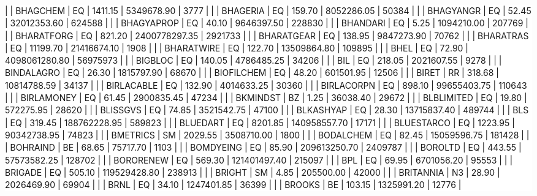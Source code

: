 |  | BHAGCHEM | EQ | 1411.15 | 5349678.90 | 3777 |
|  | BHAGERIA | EQ | 159.70 | 8052286.05 | 50384 |
|  | BHAGYANGR | EQ | 52.45 | 32012353.60 | 624588 |
|  | BHAGYAPROP | EQ | 40.10 | 9646397.50 | 228830 |
|  | BHANDARI | EQ | 5.25 | 1094210.00 | 207769 |
|  | BHARATFORG | EQ | 821.20 | 2400778297.35 | 2921733 |
|  | BHARATGEAR | EQ | 138.95 | 9847273.90 | 70762 |
|  | BHARATRAS | EQ | 11199.70 | 21416674.10 | 1908 |
|  | BHARATWIRE | EQ | 122.70 | 13509864.80 | 109895 |
|  | BHEL | EQ | 72.90 | 4098061280.80 | 56975973 |
|  | BIGBLOC | EQ | 140.05 | 4786485.25 | 34206 |
|  | BIL | EQ | 218.05 | 2021607.55 | 9278 |
|  | BINDALAGRO | EQ | 26.30 | 1815797.90 | 68670 |
|  | BIOFILCHEM | EQ | 48.20 | 601501.95 | 12506 |
|  | BIRET | RR | 318.68 | 10814788.59 | 34137 |
|  | BIRLACABLE | EQ | 132.90 | 4014633.25 | 30360 |
|  | BIRLACORPN | EQ | 898.10 | 99655403.75 | 110643 |
|  | BIRLAMONEY | EQ | 61.45 | 2900835.45 | 47234 |
|  | BKMINDST | BZ | 1.25 | 36038.40 | 29672 |
|  | BLBLIMITED | EQ | 19.80 | 572275.95 | 28620 |
|  | BLISSGVS | EQ | 74.85 | 3521542.75 | 47100 |
|  | BLKASHYAP | EQ | 28.30 | 13715837.40 | 489744 |
|  | BLS | EQ | 319.45 | 188762228.95 | 589823 |
|  | BLUEDART | EQ | 8201.85 | 140958557.70 | 17171 |
|  | BLUESTARCO | EQ | 1223.95 | 90342738.95 | 74823 |
|  | BMETRICS | SM | 2029.55 | 3508710.00 | 1800 |
|  | BODALCHEM | EQ | 82.45 | 15059596.75 | 181428 |
|  | BOHRAIND | BE | 68.65 | 75717.70 | 1103 |
|  | BOMDYEING | EQ | 85.90 | 209613250.70 | 2409787 |
|  | BOROLTD | EQ | 443.55 | 57573582.25 | 128702 |
|  | BORORENEW | EQ | 569.30 | 121401497.40 | 215097 |
|  | BPL | EQ | 69.95 | 6701056.20 | 95553 |
|  | BRIGADE | EQ | 505.10 | 119529428.80 | 238913 |
|  | BRIGHT | SM | 4.85 | 205500.00 | 42000 |
|  | BRITANNIA | N3 | 28.90 | 2026469.90 | 69904 |
|  | BRNL | EQ | 34.10 | 1247401.85 | 36399 |
|  | BROOKS | BE | 103.15 | 1325991.20 | 12776 |